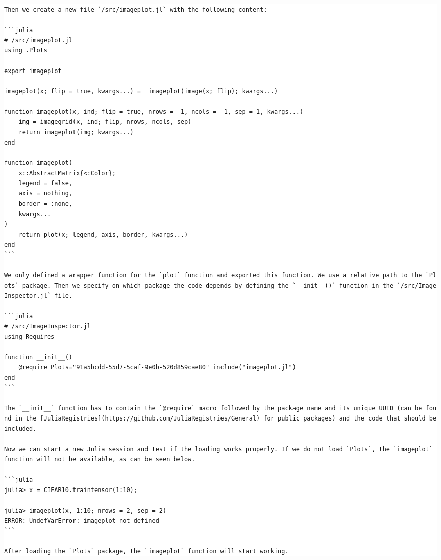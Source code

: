     Then we create a new file `/src/imageplot.jl` with the following content:

    ```julia
    # /src/imageplot.jl
    using .Plots

    export imageplot

    imageplot(x; flip = true, kwargs...) =  imageplot(image(x; flip); kwargs...)

    function imageplot(x, ind; flip = true, nrows = -1, ncols = -1, sep = 1, kwargs...)
        img = imagegrid(x, ind; flip, nrows, ncols, sep)
        return imageplot(img; kwargs...)
    end

    function imageplot(
        x::AbstractMatrix{<:Color};
        legend = false,
        axis = nothing,
        border = :none,
        kwargs...
    )
        return plot(x; legend, axis, border, kwargs...)
    end
    ```

    We only defined a wrapper function for the `plot` function and exported this function. We use a relative path to the `Plots` package. Then we specify on which package the code depends by defining the `__init__()` function in the `/src/ImageInspector.jl` file.

    ```julia
    # /src/ImageInspector.jl
    using Requires

    function __init__()
        @require Plots="91a5bcdd-55d7-5caf-9e0b-520d859cae80" include("imageplot.jl")
    end
    ```

    The `__init__` function has to contain the `@require` macro followed by the package name and its unique UUID (can be found in the [JuliaRegistries](https://github.com/JuliaRegistries/General) for public packages) and the code that should be included.

    Now we can start a new Julia session and test if the loading works properly. If we do not load `Plots`, the `imageplot` function will not be available, as can be seen below.

    ```julia
    julia> x = CIFAR10.traintensor(1:10);

    julia> imageplot(x, 1:10; nrows = 2, sep = 2)
    ERROR: UndefVarError: imageplot not defined
    ```

    After loading the `Plots` package, the `imageplot` function will start working.
